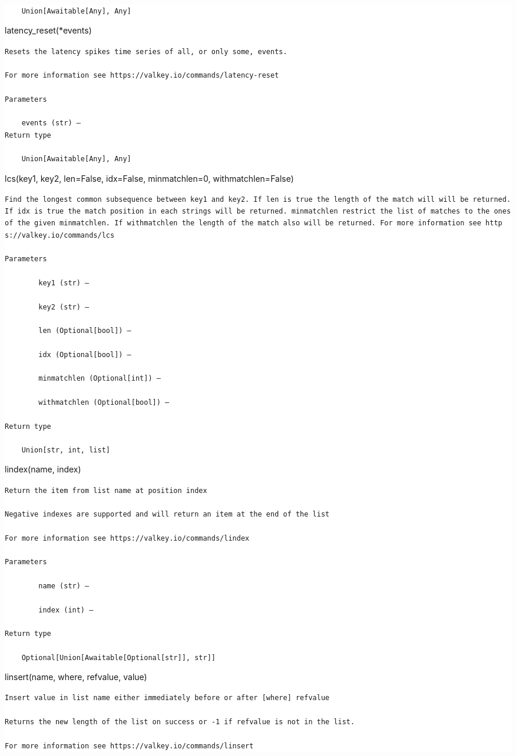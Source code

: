         Union[Awaitable[Any], Any]

latency_reset(*events)

    Resets the latency spikes time series of all, or only some, events.

    For more information see https://valkey.io/commands/latency-reset

    Parameters

        events (str) –
    Return type

        Union[Awaitable[Any], Any]

lcs(key1, key2, len=False, idx=False, minmatchlen=0, withmatchlen=False)

    Find the longest common subsequence between key1 and key2. If len is true the length of the match will will be returned. If idx is true the match position in each strings will be returned. minmatchlen restrict the list of matches to the ones of the given minmatchlen. If withmatchlen the length of the match also will be returned. For more information see https://valkey.io/commands/lcs

    Parameters

            key1 (str) –

            key2 (str) –

            len (Optional[bool]) –

            idx (Optional[bool]) –

            minmatchlen (Optional[int]) –

            withmatchlen (Optional[bool]) –

    Return type

        Union[str, int, list]

lindex(name, index)

    Return the item from list name at position index

    Negative indexes are supported and will return an item at the end of the list

    For more information see https://valkey.io/commands/lindex

    Parameters

            name (str) –

            index (int) –

    Return type

        Optional[Union[Awaitable[Optional[str]], str]]

linsert(name, where, refvalue, value)

    Insert value in list name either immediately before or after [where] refvalue

    Returns the new length of the list on success or -1 if refvalue is not in the list.

    For more information see https://valkey.io/commands/linsert
